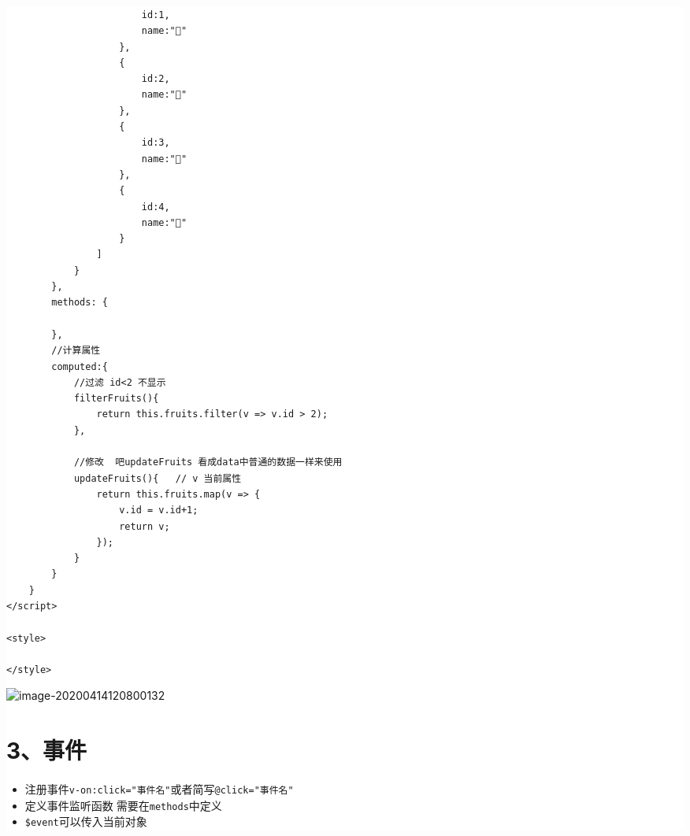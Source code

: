```vue
						id:1,
						name:"🍎"
					},
					{
						id:2,
						name:"🍌"
					},
					{
						id:3,
						name:"🍒"
					},
					{
						id:4,
						name:"🍑"
					}
				]
			}
		},
		methods: {
			
		},
		//计算属性
		computed:{
			//过滤 id<2 不显示
			filterFruits(){
				return this.fruits.filter(v => v.id > 2);
			},
			
			//修改  吧updateFruits 看成data中普通的数据一样来使用
			updateFruits(){   // v 当前属性
				return this.fruits.map(v => {
					v.id = v.id+1;
					return v;
				});
			}
		}
	}
</script>

<style>

</style>
```

![image-20200414120800132](http://image.beloved.ink/Typora/image-20200414120800132.png)

# 3、事件

- 注册事件`v-on:click="事件名"`或者简写`@click="事件名"`
- 定义事件监听函数 需要在`methods`中定义
- `$event`可以传入当前对象
